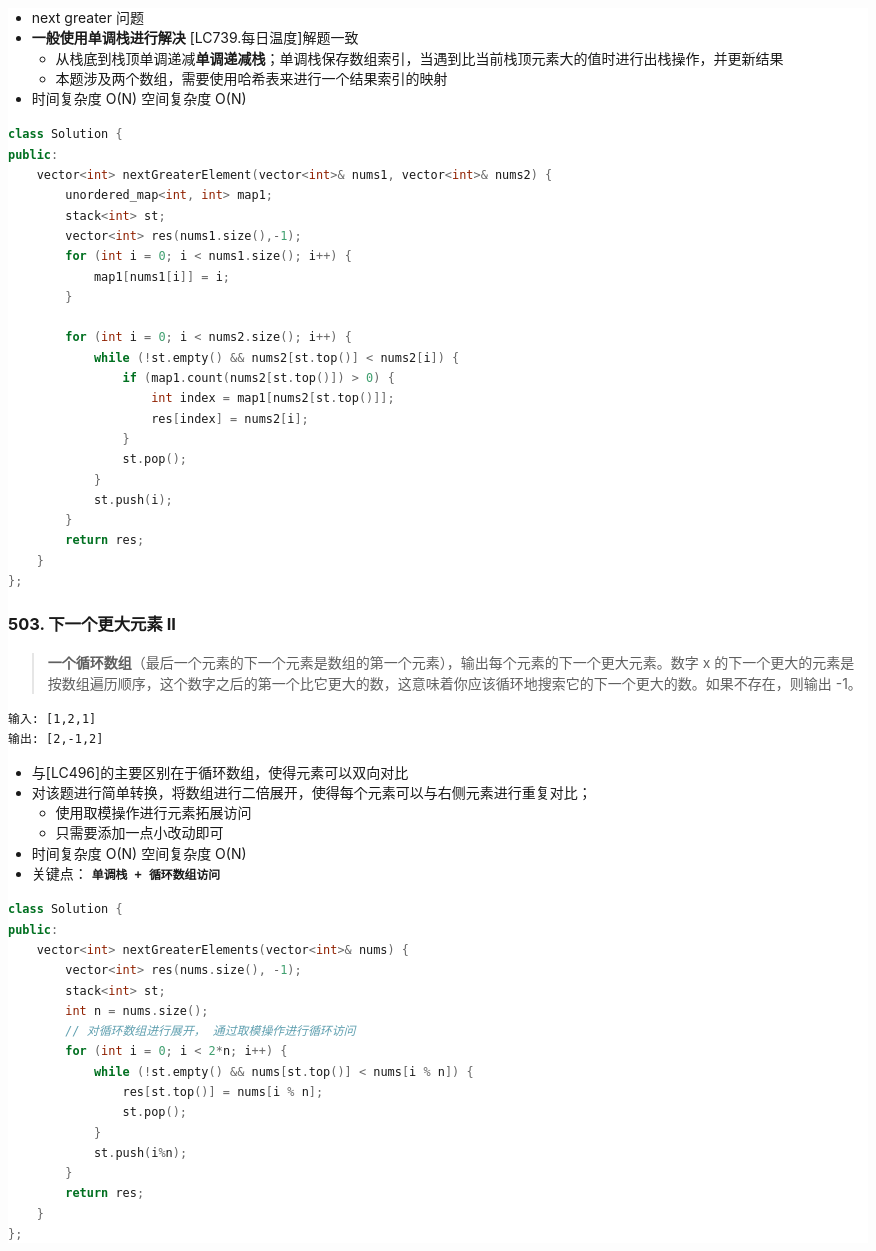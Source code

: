 
- next greater 问题
- **一般使用单调栈进行解决** [LC739.每日温度]解题一致
  - 从栈底到栈顶单调递减**单调递减栈**；单调栈保存数组索引，当遇到比当前栈顶元素大的值时进行出栈操作，并更新结果
  - 本题涉及两个数组，需要使用哈希表来进行一个结果索引的映射
- 时间复杂度  O(N) 空间复杂度 O(N)


```c++
class Solution {
public:
    vector<int> nextGreaterElement(vector<int>& nums1, vector<int>& nums2) {
        unordered_map<int, int> map1;
        stack<int> st;
        vector<int> res(nums1.size(),-1);
        for (int i = 0; i < nums1.size(); i++) {
            map1[nums1[i]] = i;
        }
    
        for (int i = 0; i < nums2.size(); i++) {
            while (!st.empty() && nums2[st.top()] < nums2[i]) {
                if (map1.count(nums2[st.top()]) > 0) {
                    int index = map1[nums2[st.top()]];
                    res[index] = nums2[i];
                }
                st.pop();
            }
            st.push(i);
        }
        return res;
    }
};
```
### 503. 下一个更大元素 II
>**一个循环数组**（最后一个元素的下一个元素是数组的第一个元素），输出每个元素的下一个更大元素。数字 x 的下一个更大的元素是按数组遍历顺序，这个数字之后的第一个比它更大的数，这意味着你应该循环地搜索它的下一个更大的数。如果不存在，则输出 -1。

```
输入: [1,2,1]
输出: [2,-1,2]
```
- 与[LC496]的主要区别在于循环数组，使得元素可以双向对比
- 对该题进行简单转换，将数组进行二倍展开，使得每个元素可以与右侧元素进行重复对比；
  - 使用取模操作进行元素拓展访问
  - 只需要添加一点小改动即可
- 时间复杂度 O(N)  空间复杂度 O(N)
- 关键点： **`单调栈 + 循环数组访问`**

```c++
class Solution {
public:
    vector<int> nextGreaterElements(vector<int>& nums) {
        vector<int> res(nums.size(), -1);
        stack<int> st;
        int n = nums.size();
        // 对循环数组进行展开， 通过取模操作进行循环访问
        for (int i = 0; i < 2*n; i++) {
            while (!st.empty() && nums[st.top()] < nums[i % n]) {
                res[st.top()] = nums[i % n];
                st.pop();
            }
            st.push(i%n);
        }
        return res;
    }
};
```